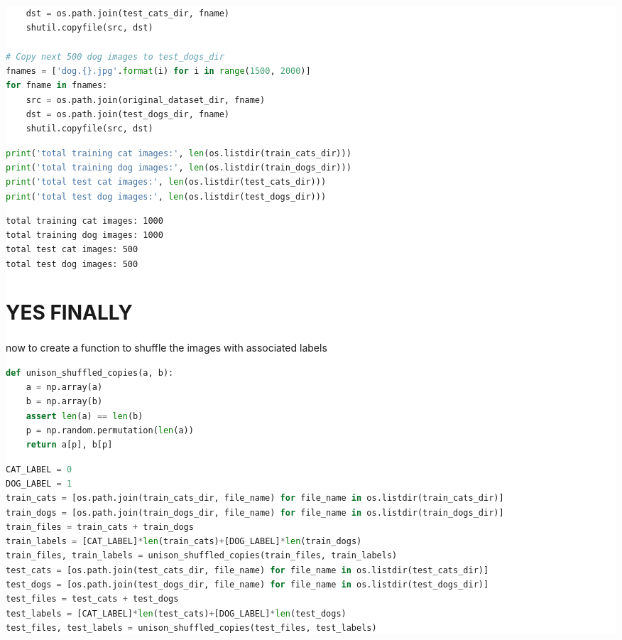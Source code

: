 ```python
    dst = os.path.join(test_cats_dir, fname)
    shutil.copyfile(src, dst)    
    
# Copy next 500 dog images to test_dogs_dir
fnames = ['dog.{}.jpg'.format(i) for i in range(1500, 2000)]
for fname in fnames:
    src = os.path.join(original_dataset_dir, fname)
    dst = os.path.join(test_dogs_dir, fname)
    shutil.copyfile(src, dst)
```


```python
print('total training cat images:', len(os.listdir(train_cats_dir)))
print('total training dog images:', len(os.listdir(train_dogs_dir)))
print('total test cat images:', len(os.listdir(test_cats_dir)))
print('total test dog images:', len(os.listdir(test_dogs_dir)))
```

    total training cat images: 1000
    total training dog images: 1000
    total test cat images: 500
    total test dog images: 500
    

# YES FINALLY
now to create a function to shuffle the images with associated labels


```python
def unison_shuffled_copies(a, b):
    a = np.array(a)
    b = np.array(b)
    assert len(a) == len(b)
    p = np.random.permutation(len(a))
    return a[p], b[p]
```


```python
CAT_LABEL = 0
DOG_LABEL = 1
train_cats = [os.path.join(train_cats_dir, file_name) for file_name in os.listdir(train_cats_dir)]
train_dogs = [os.path.join(train_dogs_dir, file_name) for file_name in os.listdir(train_dogs_dir)]
train_files = train_cats + train_dogs
train_labels = [CAT_LABEL]*len(train_cats)+[DOG_LABEL]*len(train_dogs)
train_files, train_labels = unison_shuffled_copies(train_files, train_labels)
test_cats = [os.path.join(test_cats_dir, file_name) for file_name in os.listdir(test_cats_dir)]
test_dogs = [os.path.join(test_dogs_dir, file_name) for file_name in os.listdir(test_dogs_dir)]
test_files = test_cats + test_dogs
test_labels = [CAT_LABEL]*len(test_cats)+[DOG_LABEL]*len(test_dogs)
test_files, test_labels = unison_shuffled_copies(test_files, test_labels)
```

